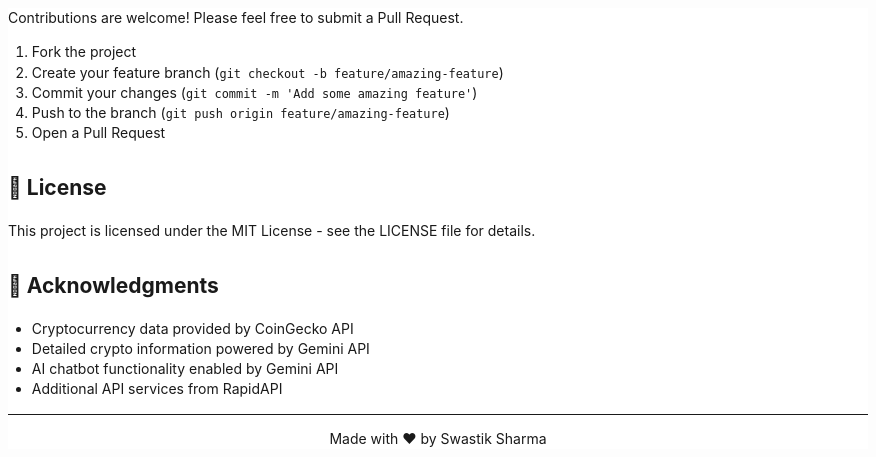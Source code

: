 Contributions are welcome! Please feel free to submit a Pull Request.

1. Fork the project
2. Create your feature branch (`git checkout -b feature/amazing-feature`)
3. Commit your changes (`git commit -m 'Add some amazing feature'`)
4. Push to the branch (`git push origin feature/amazing-feature`)
5. Open a Pull Request

## 📜 License

This project is licensed under the MIT License - see the LICENSE file for details.

## 👏 Acknowledgments

- Cryptocurrency data provided by CoinGecko API
- Detailed crypto information powered by Gemini API
- AI chatbot functionality enabled by Gemini API
- Additional API services from RapidAPI

---

<div align="center">
  Made with ❤️ by Swastik Sharma
</div>
